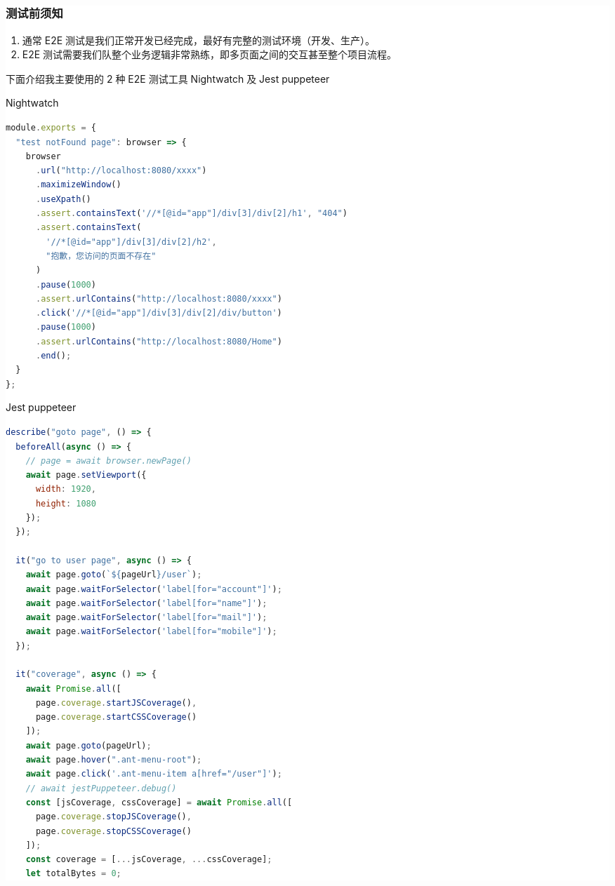 ### 测试前须知

1. 通常 E2E 测试是我们正常开发已经完成，最好有完整的测试环境（开发、生产）。
2. E2E 测试需要我们队整个业务逻辑非常熟练，即多页面之间的交互甚至整个项目流程。

下面介绍我主要使用的 2 种 E2E 测试工具 Nightwatch 及 Jest puppeteer

Nightwatch

```javascript
module.exports = {
  "test notFound page": browser => {
    browser
      .url("http://localhost:8080/xxxx")
      .maximizeWindow()
      .useXpath()
      .assert.containsText('//*[@id="app"]/div[3]/div[2]/h1', "404")
      .assert.containsText(
        '//*[@id="app"]/div[3]/div[2]/h2',
        "抱歉，您访问的页面不存在"
      )
      .pause(1000)
      .assert.urlContains("http://localhost:8080/xxxx")
      .click('//*[@id="app"]/div[3]/div[2]/div/button')
      .pause(1000)
      .assert.urlContains("http://localhost:8080/Home")
      .end();
  }
};
```

Jest puppeteer

```javascript
describe("goto page", () => {
  beforeAll(async () => {
    // page = await browser.newPage()
    await page.setViewport({
      width: 1920,
      height: 1080
    });
  });

  it("go to user page", async () => {
    await page.goto(`${pageUrl}/user`);
    await page.waitForSelector('label[for="account"]');
    await page.waitForSelector('label[for="name"]');
    await page.waitForSelector('label[for="mail"]');
    await page.waitForSelector('label[for="mobile"]');
  });

  it("coverage", async () => {
    await Promise.all([
      page.coverage.startJSCoverage(),
      page.coverage.startCSSCoverage()
    ]);
    await page.goto(pageUrl);
    await page.hover(".ant-menu-root");
    await page.click('.ant-menu-item a[href="/user"]');
    // await jestPuppeteer.debug()
    const [jsCoverage, cssCoverage] = await Promise.all([
      page.coverage.stopJSCoverage(),
      page.coverage.stopCSSCoverage()
    ]);
    const coverage = [...jsCoverage, ...cssCoverage];
    let totalBytes = 0;
```